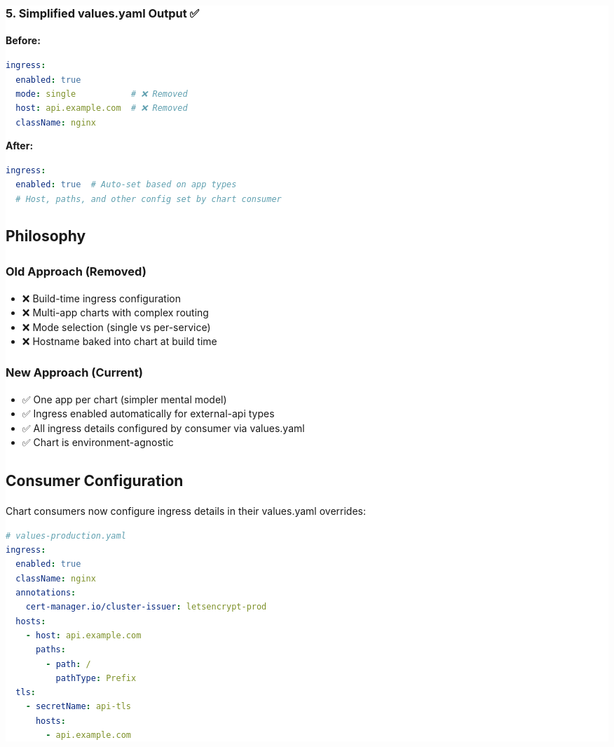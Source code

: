 ### 5. Simplified values.yaml Output ✅

**Before:**
```yaml
ingress:
  enabled: true
  mode: single           # ❌ Removed
  host: api.example.com  # ❌ Removed
  className: nginx
```

**After:**
```yaml
ingress:
  enabled: true  # Auto-set based on app types
  # Host, paths, and other config set by chart consumer
```

## Philosophy

### Old Approach (Removed)
- ❌ Build-time ingress configuration
- ❌ Multi-app charts with complex routing
- ❌ Mode selection (single vs per-service)
- ❌ Hostname baked into chart at build time

### New Approach (Current)
- ✅ One app per chart (simpler mental model)
- ✅ Ingress enabled automatically for external-api types
- ✅ All ingress details configured by consumer via values.yaml
- ✅ Chart is environment-agnostic

## Consumer Configuration

Chart consumers now configure ingress details in their values.yaml overrides:

```yaml
# values-production.yaml
ingress:
  enabled: true
  className: nginx
  annotations:
    cert-manager.io/cluster-issuer: letsencrypt-prod
  hosts:
    - host: api.example.com
      paths:
        - path: /
          pathType: Prefix
  tls:
    - secretName: api-tls
      hosts:
        - api.example.com
```
